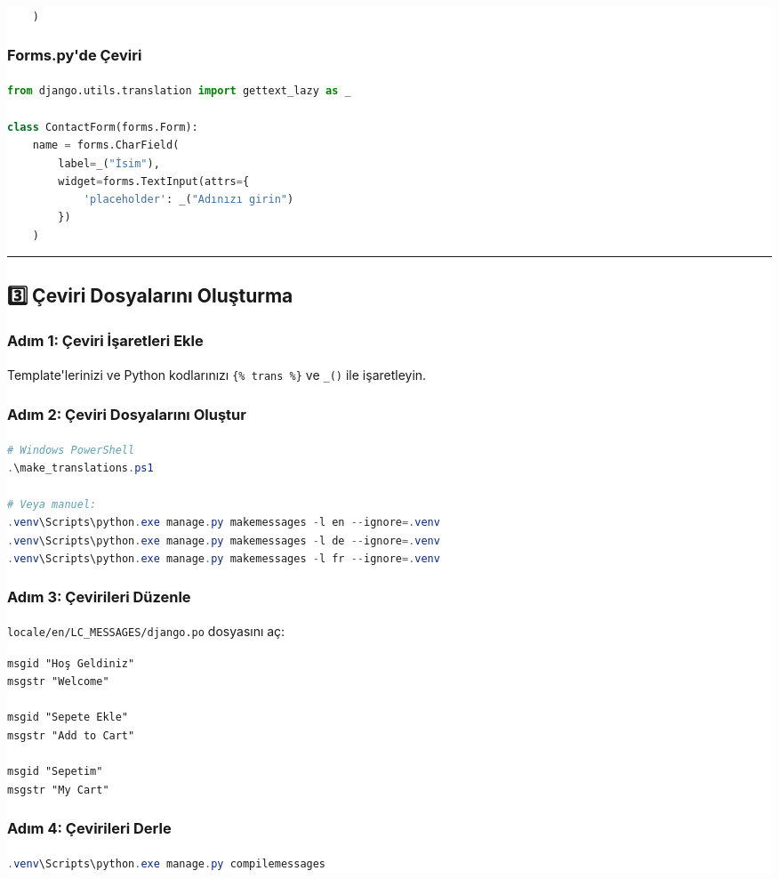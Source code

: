 ```python
    )
```

### Forms.py'de Çeviri
```python
from django.utils.translation import gettext_lazy as _

class ContactForm(forms.Form):
    name = forms.CharField(
        label=_("İsim"),
        widget=forms.TextInput(attrs={
            'placeholder': _("Adınızı girin")
        })
    )
```

---

## 3️⃣ Çeviri Dosyalarını Oluşturma

### Adım 1: Çeviri İşaretleri Ekle
Template'lerinizi ve Python kodlarınızı `{% trans %}` ve `_()` ile işaretleyin.

### Adım 2: Çeviri Dosyalarını Oluştur
```powershell
# Windows PowerShell
.\make_translations.ps1

# Veya manuel:
.venv\Scripts\python.exe manage.py makemessages -l en --ignore=.venv
.venv\Scripts\python.exe manage.py makemessages -l de --ignore=.venv
.venv\Scripts\python.exe manage.py makemessages -l fr --ignore=.venv
```

### Adım 3: Çevirileri Düzenle
`locale/en/LC_MESSAGES/django.po` dosyasını aç:

```po
msgid "Hoş Geldiniz"
msgstr "Welcome"

msgid "Sepete Ekle"
msgstr "Add to Cart"

msgid "Sepetim"
msgstr "My Cart"
```

### Adım 4: Çevirileri Derle
```powershell
.venv\Scripts\python.exe manage.py compilemessages
```
